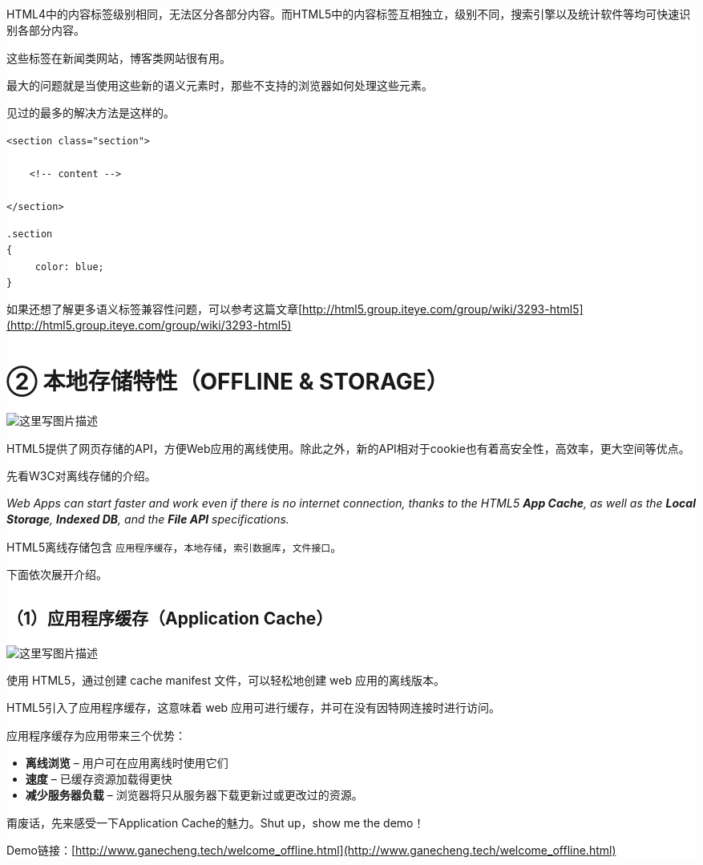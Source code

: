 HTML4中的内容标签级别相同，无法区分各部分内容。而HTML5中的内容标签互相独立，级别不同，搜索引擎以及统计软件等均可快速识别各部分内容。

这些标签在新闻类网站，博客类网站很有用。

最大的问题就是当使用这些新的语义元素时，那些不支持的浏览器如何处理这些元素。

见过的最多的解决方法是这样的。

```
<section class="section">
 	
    <!-- content --> 
	
</section>
```

```
.section 
{
     color: blue;
}
```

如果还想了解更多语义标签兼容性问题，可以参考这篇文章[http://html5.group.iteye.com/group/wiki/3293-html5](http://html5.group.iteye.com/group/wiki/3293-html5)

**② 本地存储特性（OFFLINE & STORAGE）**
===============================

![这里写图片描述](https://img-blog.csdn.net/20161015095332709)

HTML5提供了网页存储的API，方便Web应用的离线使用。除此之外，新的API相对于cookie也有着高安全性，高效率，更大空间等优点。

先看W3C对离线存储的介绍。

*Web Apps can start faster and work even if there is no internet connection, thanks to the HTML5 **App Cache**, as well as the **Local Storage**, **Indexed DB**, and the **File API** specifications.*

HTML5离线存储包含 `应用程序缓存`，`本地存储`，`索引数据库`，`文件接口`。

下面依次展开介绍。

**（1）应用程序缓存（Application Cache）**
--------------------------------

![这里写图片描述](https://img-blog.csdn.net/20161015181444798)

使用 HTML5，通过创建 cache manifest 文件，可以轻松地创建 web 应用的离线版本。

HTML5引入了应用程序缓存，这意味着 web 应用可进行缓存，并可在没有因特网连接时进行访问。

应用程序缓存为应用带来三个优势：

 - **离线浏览** – 用户可在应用离线时使用它们
 - **速度** – 已缓存资源加载得更快
 - **减少服务器负载** – 浏览器将只从服务器下载更新过或更改过的资源。

甭废话，先来感受一下Application Cache的魅力。Shut up，show me the demo！

Demo链接：[http://www.ganecheng.tech/welcome_offline.html](http://www.ganecheng.tech/welcome_offline.html)
